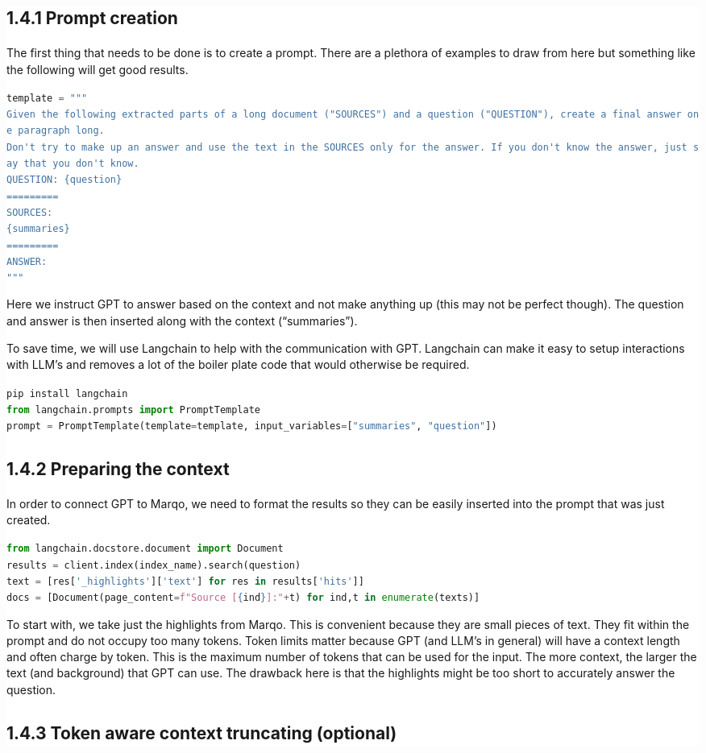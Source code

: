## 1.4.1 Prompt creation
The first thing that needs to be done is to create a prompt. There are a plethora of examples to draw from here but something like the following will get good results.

```python
template = """
Given the following extracted parts of a long document ("SOURCES") and a question ("QUESTION"), create a final answer one paragraph long.
Don't try to make up an answer and use the text in the SOURCES only for the answer. If you don't know the answer, just say that you don't know.
QUESTION: {question}
=========
SOURCES:
{summaries}
=========
ANSWER:
"""
```
Here we instruct GPT to answer based on the context and not make anything up (this may not be perfect though). The question and answer is then inserted along with the context (“summaries”).

To save time, we will use Langchain to help with the communication with GPT. Langchain can make it easy to setup interactions with LLM’s and removes a lot of the boiler plate code that would otherwise be required.
```python
pip install langchain
from langchain.prompts import PromptTemplate
prompt = PromptTemplate(template=template, input_variables=["summaries", "question"])
```

## 1.4.2 Preparing the context
In order to connect GPT to Marqo, we need to format the results so they can be easily inserted into the prompt that was just created.

```python
from langchain.docstore.document import Document
results = client.index(index_name).search(question)
text = [res['_highlights']['text'] for res in results['hits']]
docs = [Document(page_content=f"Source [{ind}]:"+t) for ind,t in enumerate(texts)]
```
To start with, we take just the highlights from Marqo. This is convenient because they are small pieces of text. They fit within the prompt and do not occupy too many tokens. Token limits matter because GPT (and LLM’s in general) will have a context length and often charge by token. This is the maximum number of tokens that can be used for the input. The more context, the larger the text (and background) that GPT can use. The drawback here is that the highlights might be too short to accurately answer the question.

## 1.4.3 Token aware context truncating (optional)
<p align="center">